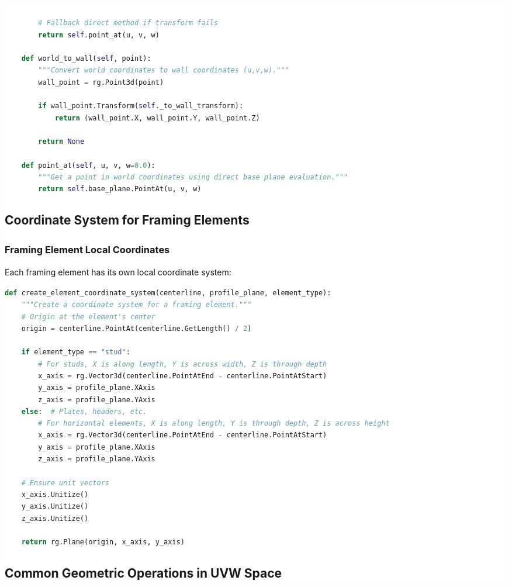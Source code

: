 ```python
        
        # Fallback direct method if transform fails
        return self.point_at(u, v, w)
    
    def world_to_wall(self, point):
        """Convert world coordinates to wall coordinates (u,v,w)."""
        wall_point = rg.Point3d(point)
        
        if wall_point.Transform(self._to_wall_transform):
            return (wall_point.X, wall_point.Y, wall_point.Z)
        
        return None
    
    def point_at(self, u, v, w=0.0):
        """Get a point in world coordinates using direct base plane evaluation."""
        return self.base_plane.PointAt(u, v, w)
```

## Coordinate System for Framing Elements

### Framing Element Local Coordinates

Each framing element has its own local coordinate system:

```python
def create_element_coordinate_system(centerline, profile_plane, element_type):
    """Create a coordinate system for a framing element."""
    # Origin at the element's center
    origin = centerline.PointAt(centerline.GetLength() / 2)
    
    if element_type == "stud":
        # For studs, X is along length, Y is across width, Z is through depth
        x_axis = rg.Vector3d(centerline.PointAtEnd - centerline.PointAtStart)
        y_axis = profile_plane.XAxis
        z_axis = profile_plane.YAxis
    else:  # Plates, headers, etc.
        # For horizontal elements, X is along length, Y is through depth, Z is across height
        x_axis = rg.Vector3d(centerline.PointAtEnd - centerline.PointAtStart)
        y_axis = profile_plane.XAxis
        z_axis = profile_plane.YAxis
    
    # Ensure unit vectors
    x_axis.Unitize()
    y_axis.Unitize()
    z_axis.Unitize()
    
    return rg.Plane(origin, x_axis, y_axis)
```

## Common Geometric Operations in UVW Space
